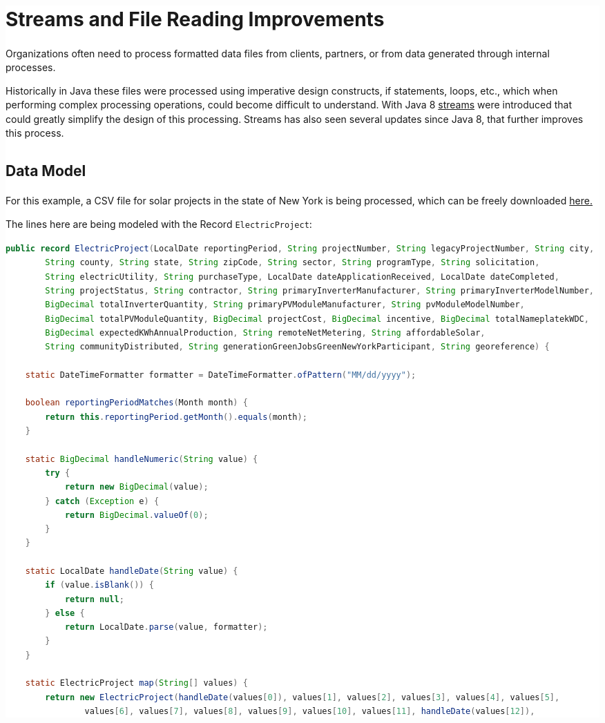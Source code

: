 # Streams and File Reading Improvements

Organizations often need to process formatted data files from clients, partners, or from data generated through internal processes. 

Historically in Java these files were processed using imperative design constructs, if statements, loops, etc., which when performing complex processing operations, could become difficult to understand. With Java 8 [streams](https://docs.oracle.com/en/java/javase/16/docs/api/java.base/java/util/stream/Stream.html) were introduced that could greatly simplify the design of this processing. Streams has also seen several updates since Java 8, that further improves this process.

## Data Model

For this example, a CSV file for solar projects in the state of New York is being processed, which can be freely downloaded [here.](https://catalog.data.gov/dataset/solar-electric-programs-reported-by-nyserda-beginning-2000)

The lines here are being modeled with the Record `ElectricProject`:

```java
public record ElectricProject(LocalDate reportingPeriod, String projectNumber, String legacyProjectNumber, String city,
		String county, String state, String zipCode, String sector, String programType, String solicitation,
		String electricUtility, String purchaseType, LocalDate dateApplicationReceived, LocalDate dateCompleted,
		String projectStatus, String contractor, String primaryInverterManufacturer, String primaryInverterModelNumber,
		BigDecimal totalInverterQuantity, String primaryPVModuleManufacturer, String pvModuleModelNumber,
		BigDecimal totalPVModuleQuantity, BigDecimal projectCost, BigDecimal incentive, BigDecimal totalNameplatekWDC,
		BigDecimal expectedKWhAnnualProduction, String remoteNetMetering, String affordableSolar,
		String communityDistributed, String generationGreenJobsGreenNewYorkParticipant, String georeference) {

	static DateTimeFormatter formatter = DateTimeFormatter.ofPattern("MM/dd/yyyy");

	boolean reportingPeriodMatches(Month month) {
		return this.reportingPeriod.getMonth().equals(month);
	}

	static BigDecimal handleNumeric(String value) {
		try {
			return new BigDecimal(value);
		} catch (Exception e) {
			return BigDecimal.valueOf(0);
		}
	}

	static LocalDate handleDate(String value) {
		if (value.isBlank()) {
			return null;
		} else {
			return LocalDate.parse(value, formatter);
		}
	}

	static ElectricProject map(String[] values) {
		return new ElectricProject(handleDate(values[0]), values[1], values[2], values[3], values[4], values[5],
				values[6], values[7], values[8], values[9], values[10], values[11], handleDate(values[12]),
```